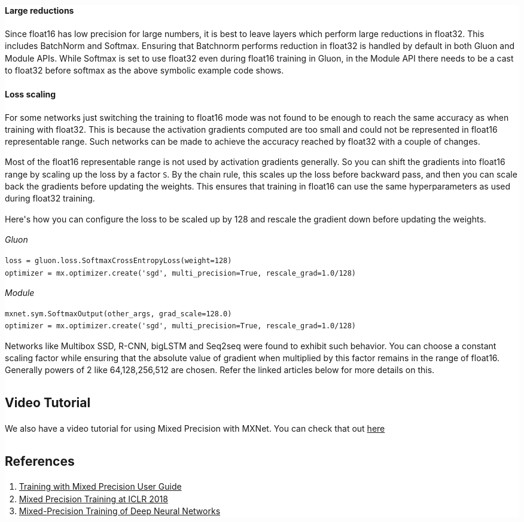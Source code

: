 #### Large reductions 
Since float16 has low precision for large numbers, it is best to leave layers which perform large reductions in float32. This includes BatchNorm and Softmax. Ensuring that Batchnorm performs reduction in float32 is handled by default in both Gluon and Module APIs. While Softmax is set to use float32 even during float16 training in Gluon, in the Module API there needs to be a cast to float32 before softmax as the above symbolic example code shows.

#### Loss scaling
For some networks just switching the training to float16 mode was not found to be enough to reach the same accuracy as when training with float32. This is because the activation gradients computed are too small and could not be represented in float16 representable range. Such networks can be made to achieve the accuracy reached by float32 with a couple of changes. 

Most of the float16 representable range is not used by activation gradients generally. So you can shift the gradients into float16 range by scaling up the loss by a factor `S`. By the chain rule, this scales up the loss before backward pass, and then you can scale back the gradients before updating the weights. This ensures that training in float16 can use the same hyperparameters as used during float32 training.

Here's how you can configure the loss to be scaled up by 128 and rescale the gradient down before updating the weights.

*Gluon*
```
loss = gluon.loss.SoftmaxCrossEntropyLoss(weight=128)
optimizer = mx.optimizer.create('sgd', multi_precision=True, rescale_grad=1.0/128)
```
*Module*
```
mxnet.sym.SoftmaxOutput(other_args, grad_scale=128.0)
optimizer = mx.optimizer.create('sgd', multi_precision=True, rescale_grad=1.0/128)
```

Networks like Multibox SSD, R-CNN, bigLSTM and Seq2seq were found to exhibit such behavior.
You can choose a constant scaling factor while ensuring that the absolute value of gradient when multiplied by this factor remains in the range of float16. Generally powers of 2 like 64,128,256,512 are chosen. Refer the linked articles below for more details on this.

## Video Tutorial

We also have a video tutorial for using Mixed Precision with MXNet. You can check that out [here](https://www.youtube.com/watch?v=pR4KMh1lGC0)

## References
1. [Training with Mixed Precision User Guide](http://docs.nvidia.com/deeplearning/sdk/mixed-precision-training/index.html)
2. [Mixed Precision Training at ICLR 2018](https://arxiv.org/pdf/1710.03740.pdf)
3. [Mixed-Precision Training of Deep Neural Networks](https://devblogs.nvidia.com/mixed-precision-training-deep-neural-networks/)

